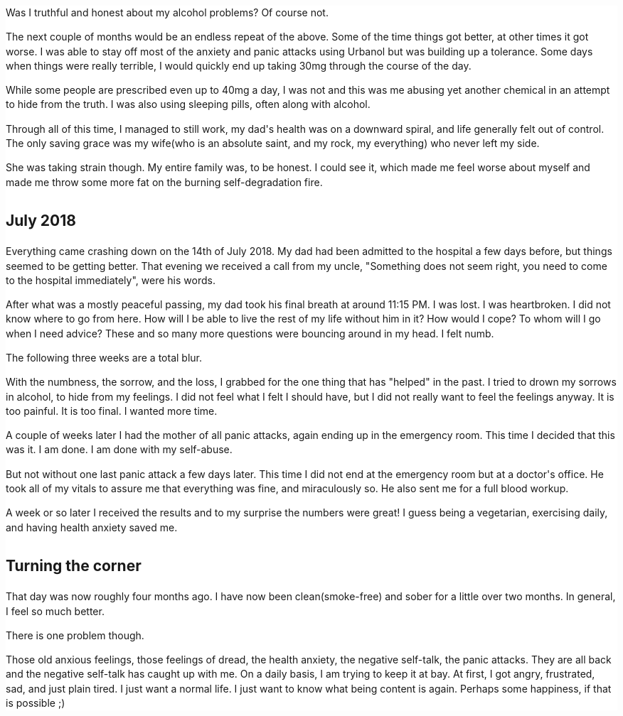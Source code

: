 Was I truthful and honest about my alcohol problems? Of course not.

The next couple of months would be an endless repeat of the above. Some of the time things got better, at other times it got worse. I was able to stay off most of the anxiety and panic attacks using Urbanol but was building up a tolerance. Some days when things were really terrible, I would quickly end up taking 30mg through the course of the day.

While some people are prescribed even up to 40mg a day, I was not and this was me abusing yet another chemical in an attempt to hide from the truth. I was also using sleeping pills, often along with alcohol.

Through all of this time, I managed to still work, my dad's health was on a downward spiral, and life generally felt out of control. The only saving grace was my wife(who is an absolute saint, and my rock, my everything) who never left my side.

She was taking strain though. My entire family was, to be honest. I could see it, which made me feel worse about myself and made me throw some more fat on the burning self-degradation fire.

## July 2018

Everything came crashing down on the 14th of July 2018. My dad had been admitted to the hospital a few days before, but things seemed to be getting better. That evening we received a call from my uncle, "Something does not seem right, you need to come to the hospital immediately", were his words.

After what was a mostly peaceful passing, my dad took his final breath at around 11:15 PM. I was lost. I was heartbroken. I did not know where to go from here. How will I be able to live the rest of my life without him in it? How would I cope? To whom will I go when I need advice? These and so many more questions were bouncing around in my head. I felt numb.

The following three weeks are a total blur.

With the numbness, the sorrow, and the loss, I grabbed for the one thing that has "helped" in the past. I tried to drown my sorrows in alcohol, to hide from my feelings. I did not feel what I felt I should have, but I did not really want to feel the feelings anyway. It is too painful. It is too final. I wanted more time.

A couple of weeks later I had the mother of all panic attacks, again ending up in the emergency room. This time I decided that this was it. I am done. I am done with my self-abuse.

But not without one last panic attack a few days later. This time I did not end at the emergency room but at a doctor's office. He took all of my vitals to assure me that everything was fine, and miraculously so. He also sent me for a full blood workup.

A week or so later I received the results and to my surprise the numbers were great! I guess being a vegetarian, exercising daily, and having health anxiety saved me.

## Turning the corner

That day was now roughly four months ago. I have now been clean(smoke-free) and sober for a little over two months. In general, I feel so much better.

There is one problem though.

Those old anxious feelings, those feelings of dread, the health anxiety, the negative self-talk, the panic attacks. They are all back and the negative self-talk has caught up with me.
On a daily basis, I am trying to keep it at bay. At first, I got angry, frustrated, sad, and just plain tired. I just want a normal life. I just want to know what being content is again. Perhaps some happiness, if that is possible ;)
